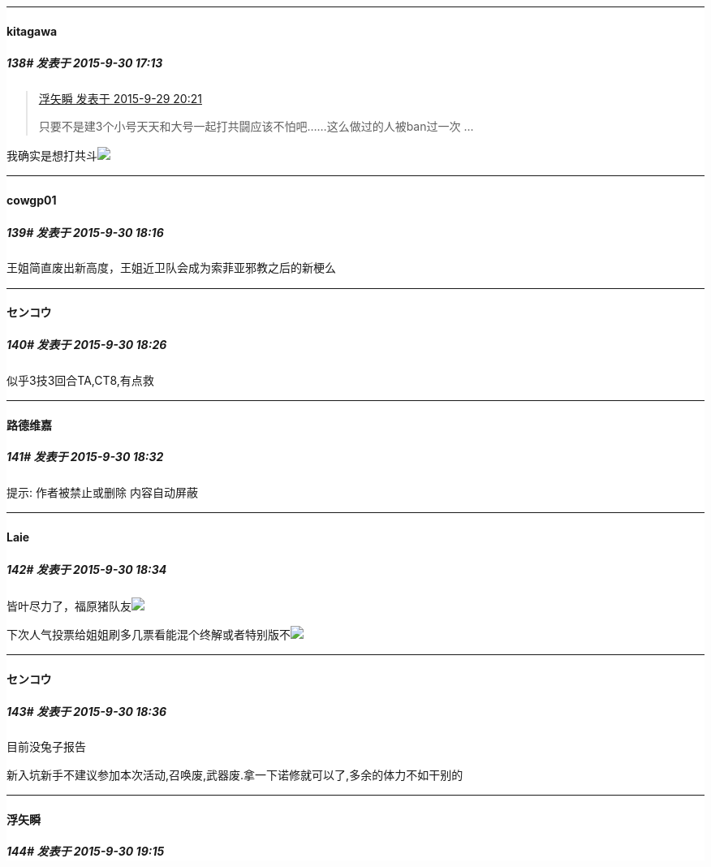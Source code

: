 *****

####  kitagawa  
##### 138#       发表于 2015-9-30 17:13

<blockquote><a href="httphttps://bbs.saraba1st.com/2b/forum.php?mod=redirect&amp;goto=findpost&amp;pid=30303806&amp;ptid=1158205" target="_blank">浮矢瞬 发表于 2015-9-29 20:21</a>

只要不是建3个小号天天和大号一起打共闘应该不怕吧……这么做过的人被ban过一次 ...</blockquote>
我确实是想打共斗<img src="https://static.saraba1st.com/image/smiley/dym/155.gif" referrerpolicy="no-referrer">

*****

####  cowgp01  
##### 139#       发表于 2015-9-30 18:16

王姐简直废出新高度，王姐近卫队会成为索菲亚邪教之后的新梗么

*****

####  センコウ  
##### 140#       发表于 2015-9-30 18:26

似乎3技3回合TA,CT8,有点救

*****

####  路德维嘉  
##### 141#       发表于 2015-9-30 18:32

提示: 作者被禁止或删除 内容自动屏蔽

*****

####  Laie  
##### 142#       发表于 2015-9-30 18:34

皆叶尽力了，福原猪队友<img src="https://static.saraba1st.com/image/smiley/face/191.gif" referrerpolicy="no-referrer">

下次人气投票给姐姐刷多几票看能混个终解或者特别版不<img src="https://static.saraba1st.com/image/smiley/face/02.gif" referrerpolicy="no-referrer">

*****

####  センコウ  
##### 143#       发表于 2015-9-30 18:36

目前没兔子报告

新入坑新手不建议参加本次活动,召唤废,武器废.拿一下诺修就可以了,多余的体力不如干别的

*****

####  浮矢瞬  
##### 144#       发表于 2015-9-30 19:15
